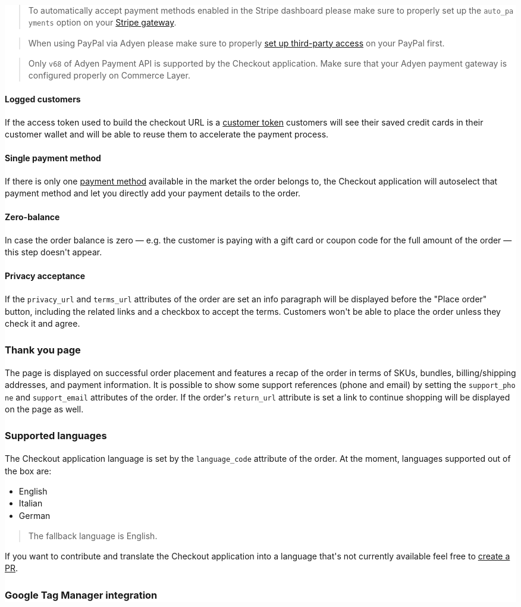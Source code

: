 > To automatically accept payment methods enabled in the Stripe dashboard please make sure to properly set up the `auto_payments` option on your [Stripe gateway](https://docs.commercelayer.io/core/v/api-reference/stripe_gateways).

> When using PayPal via Adyen please make sure to properly [set up third-party access](https://docs.adyen.com/payment-methods/paypal/web-drop-in#grant-api-access) on your PayPal first.

> Only `v68` of Adyen Payment API is supported by the Checkout application. Make sure that your Adyen payment gateway is configured properly on Commerce Layer.

#### Logged customers

If the access token used to build the checkout URL is a [customer token](https://docs.commercelayer.io/developers/authentication/password) customers will see their saved credit cards in their customer wallet and will be able to reuse them to accelerate the payment process.

#### Single payment method

If there is only one [payment method](https://docs.commercelayer.io/developers/v/api-reference/payment_methods) available in the market the order belongs to, the Checkout application will autoselect that payment method and let you directly add your payment details to the order.

#### Zero-balance

In case the order balance is zero — e.g. the customer is paying with a gift card or coupon code for the full amount of the order — this step doesn't appear.

#### Privacy acceptance

If the `privacy_url` and `terms_url` attributes of the order are set an info paragraph will be displayed before the "Place order" button, including the related links and a checkbox to accept the terms. Customers won't be able to place the order unless they check it and agree.

### Thank you page

The page is displayed on successful order placement and features a recap of the order in terms of SKUs, bundles, billing/shipping addresses, and payment information. It is possible to show some support references (phone and email) by setting the `support_phone` and `support_email` attributes of the order. If the order's `return_url` attribute is set a link to continue shopping will be displayed on the page as well.

### Supported languages

The Checkout application language is set by the `language_code` attribute of the order. At the moment, languages supported out of the box are:

- English
- Italian
- German

> The fallback language is English.

If you want to contribute and translate the Checkout application into a language that's not currently available feel free to [create a PR](#contributors-guide).

### Google Tag Manager integration
